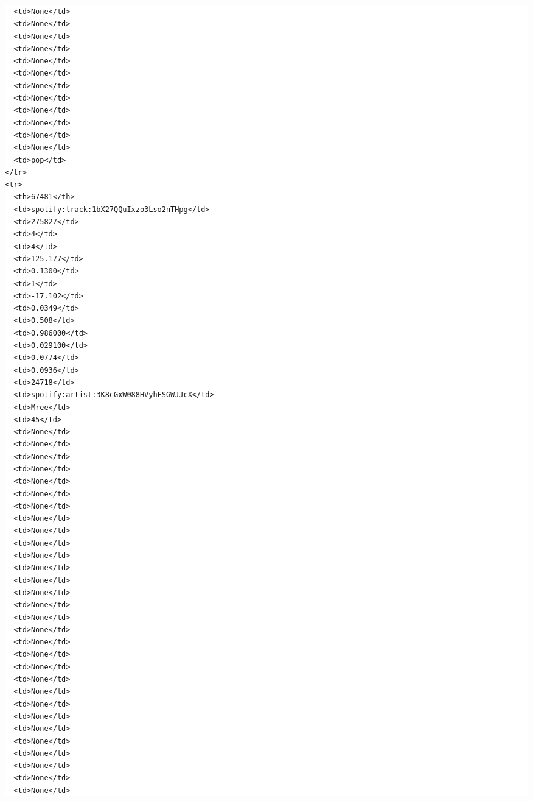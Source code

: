       <td>None</td>
      <td>None</td>
      <td>None</td>
      <td>None</td>
      <td>None</td>
      <td>None</td>
      <td>None</td>
      <td>None</td>
      <td>None</td>
      <td>None</td>
      <td>None</td>
      <td>None</td>
      <td>pop</td>
    </tr>
    <tr>
      <th>67481</th>
      <td>spotify:track:1bX27QQuIxzo3Lso2nTHpg</td>
      <td>275827</td>
      <td>4</td>
      <td>4</td>
      <td>125.177</td>
      <td>0.1300</td>
      <td>1</td>
      <td>-17.102</td>
      <td>0.0349</td>
      <td>0.508</td>
      <td>0.986000</td>
      <td>0.029100</td>
      <td>0.0774</td>
      <td>0.0936</td>
      <td>24718</td>
      <td>spotify:artist:3K8cGxW088HVyhFSGWJJcX</td>
      <td>Mree</td>
      <td>45</td>
      <td>None</td>
      <td>None</td>
      <td>None</td>
      <td>None</td>
      <td>None</td>
      <td>None</td>
      <td>None</td>
      <td>None</td>
      <td>None</td>
      <td>None</td>
      <td>None</td>
      <td>None</td>
      <td>None</td>
      <td>None</td>
      <td>None</td>
      <td>None</td>
      <td>None</td>
      <td>None</td>
      <td>None</td>
      <td>None</td>
      <td>None</td>
      <td>None</td>
      <td>None</td>
      <td>None</td>
      <td>None</td>
      <td>None</td>
      <td>None</td>
      <td>None</td>
      <td>None</td>
      <td>None</td>